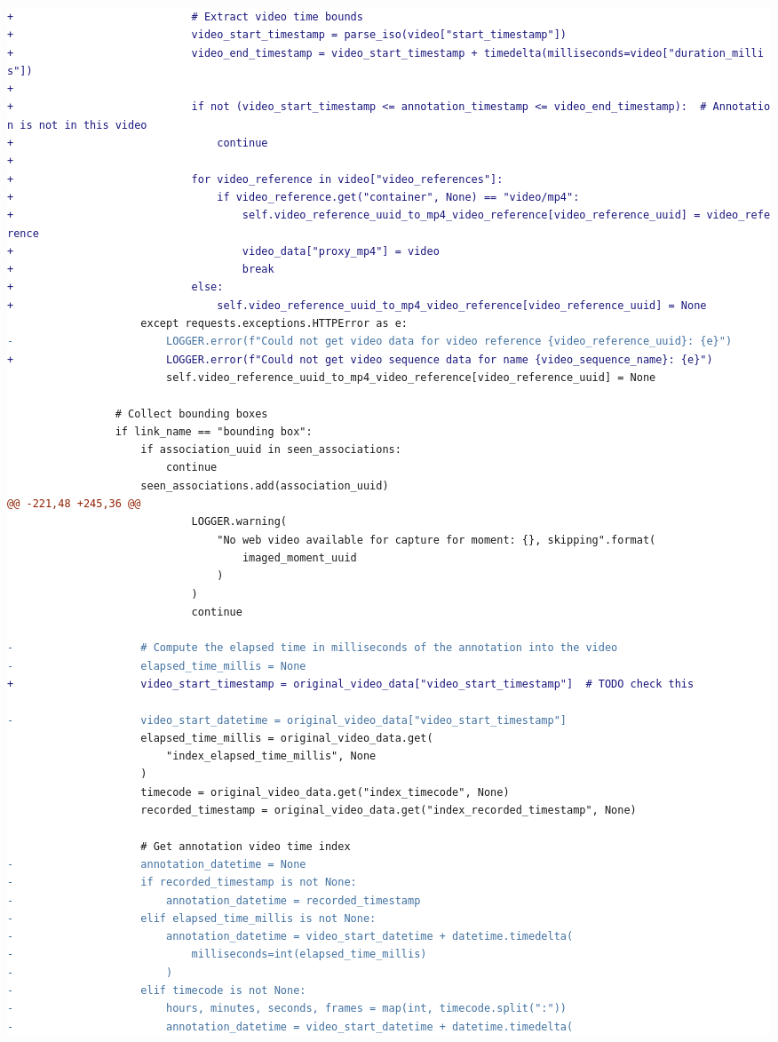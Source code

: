 ```diff
+                            # Extract video time bounds
+                            video_start_timestamp = parse_iso(video["start_timestamp"])
+                            video_end_timestamp = video_start_timestamp + timedelta(milliseconds=video["duration_millis"])
+                            
+                            if not (video_start_timestamp <= annotation_timestamp <= video_end_timestamp):  # Annotation is not in this video
+                                continue
+                            
+                            for video_reference in video["video_references"]:
+                                if video_reference.get("container", None) == "video/mp4":
+                                    self.video_reference_uuid_to_mp4_video_reference[video_reference_uuid] = video_reference
+                                    video_data["proxy_mp4"] = video
+                                    break
+                            else:
+                                self.video_reference_uuid_to_mp4_video_reference[video_reference_uuid] = None
                     except requests.exceptions.HTTPError as e:
-                        LOGGER.error(f"Could not get video data for video reference {video_reference_uuid}: {e}")
+                        LOGGER.error(f"Could not get video sequence data for name {video_sequence_name}: {e}")
                         self.video_reference_uuid_to_mp4_video_reference[video_reference_uuid] = None
 
                 # Collect bounding boxes
                 if link_name == "bounding box":
                     if association_uuid in seen_associations:
                         continue
                     seen_associations.add(association_uuid)
@@ -221,48 +245,36 @@
                             LOGGER.warning(
                                 "No web video available for capture for moment: {}, skipping".format(
                                     imaged_moment_uuid
                                 )
                             )
                             continue
 
-                    # Compute the elapsed time in milliseconds of the annotation into the video
-                    elapsed_time_millis = None
+                    video_start_timestamp = original_video_data["video_start_timestamp"]  # TODO check this
                     
-                    video_start_datetime = original_video_data["video_start_timestamp"]
                     elapsed_time_millis = original_video_data.get(
                         "index_elapsed_time_millis", None
                     )
                     timecode = original_video_data.get("index_timecode", None)
                     recorded_timestamp = original_video_data.get("index_recorded_timestamp", None)
 
                     # Get annotation video time index
-                    annotation_datetime = None
-                    if recorded_timestamp is not None:
-                        annotation_datetime = recorded_timestamp
-                    elif elapsed_time_millis is not None:
-                        annotation_datetime = video_start_datetime + datetime.timedelta(
-                            milliseconds=int(elapsed_time_millis)
-                        )
-                    elif timecode is not None:
-                        hours, minutes, seconds, frames = map(int, timecode.split(":"))
-                        annotation_datetime = video_start_datetime + datetime.timedelta(
```